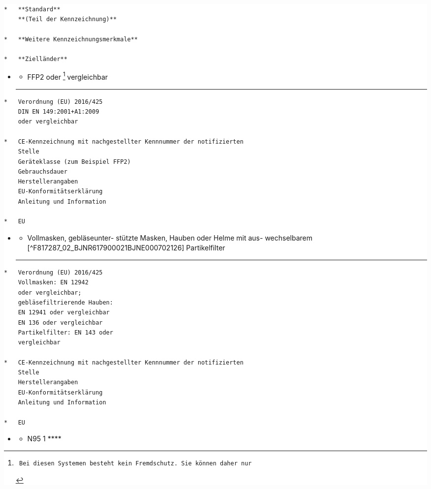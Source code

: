     *   **Standard**
        **(Teil der Kennzeichnung)**

    *   **Weitere Kennzeichnungsmerkmale**

    *   **Zielländer**


*    *   FFP2 oder
[^F817287_01_BJNR617900021BJNE000702126]
        vergleichbar
        ****

    *   Verordnung (EU) 2016/425
        DIN EN 149:2001+A1:2009
        oder vergleichbar

    *   CE-Kennzeichnung mit nachgestellter Kennnummer der notifizierten
        Stelle
        Geräteklasse (zum Beispiel FFP2)
        Gebrauchsdauer
        Herstellerangaben
        EU-Konformitätserklärung
        Anleitung und Information

    *   EU


*    *   Vollmasken,
        gebläseunter-
        stützte Masken, Hauben oder Helme mit aus-
        wechselbarem
[^F817287_02_BJNR617900021BJNE000702126]
        Partikelfilter
        ****

    *   Verordnung (EU) 2016/425
        Vollmasken: EN 12942
        oder vergleichbar;
        gebläsefiltrierende Hauben:
        EN 12941 oder vergleichbar
        EN 136 oder vergleichbar
        Partikelfilter: EN 143 oder
        vergleichbar

    *   CE-Kennzeichnung mit nachgestellter Kennnummer der notifizierten
        Stelle
        Herstellerangaben
        EU-Konformitätserklärung
        Anleitung und Information

    *   EU


*    *   N95
        1 ****


[^F817287_01_BJNR617900021BJNE000702126]:     Bei diesen Systemen besteht kein Fremdschutz. Sie können daher nur